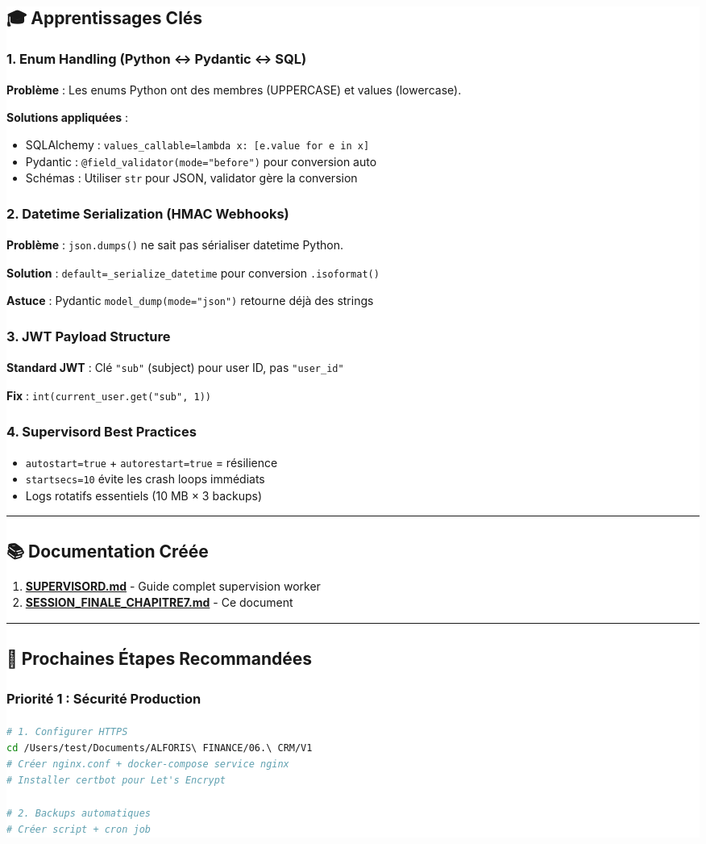 
## 🎓 Apprentissages Clés

### 1. Enum Handling (Python ↔ Pydantic ↔ SQL)

**Problème** : Les enums Python ont des membres (UPPERCASE) et values (lowercase).

**Solutions appliquées** :
- SQLAlchemy : `values_callable=lambda x: [e.value for e in x]`
- Pydantic : `@field_validator(mode="before")` pour conversion auto
- Schémas : Utiliser `str` pour JSON, validator gère la conversion

### 2. Datetime Serialization (HMAC Webhooks)

**Problème** : `json.dumps()` ne sait pas sérialiser datetime Python.

**Solution** : `default=_serialize_datetime` pour conversion `.isoformat()`

**Astuce** : Pydantic `model_dump(mode="json")` retourne déjà des strings

### 3. JWT Payload Structure

**Standard JWT** : Clé `"sub"` (subject) pour user ID, pas `"user_id"`

**Fix** : `int(current_user.get("sub", 1))`

### 4. Supervisord Best Practices

- `autostart=true` + `autorestart=true` = résilience
- `startsecs=10` évite les crash loops immédiats
- Logs rotatifs essentiels (10 MB × 3 backups)

---

## 📚 Documentation Créée

1. **[SUPERVISORD.md](./SUPERVISORD.md)** - Guide complet supervision worker
2. **[SESSION_FINALE_CHAPITRE7.md](./SESSION_FINALE_CHAPITRE7.md)** - Ce document

---

## 🎯 Prochaines Étapes Recommandées

### Priorité 1 : Sécurité Production

```bash
# 1. Configurer HTTPS
cd /Users/test/Documents/ALFORIS\ FINANCE/06.\ CRM/V1
# Créer nginx.conf + docker-compose service nginx
# Installer certbot pour Let's Encrypt

# 2. Backups automatiques
# Créer script + cron job
```
